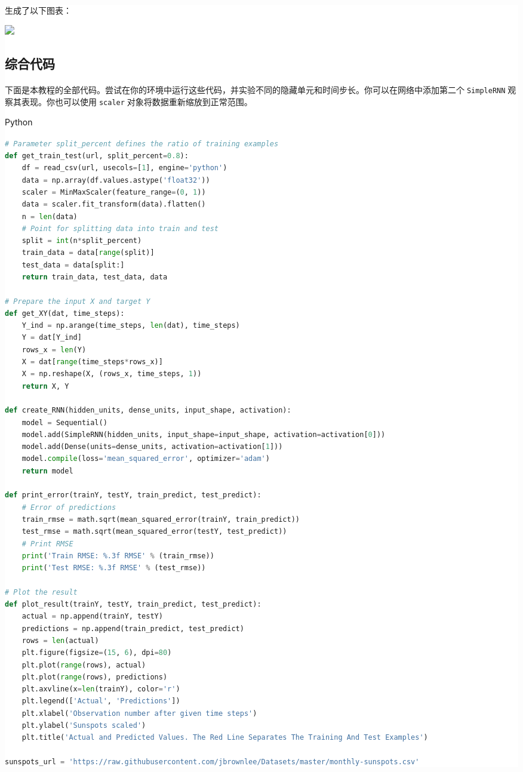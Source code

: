 生成了以下图表：

![](https://machinelearningmastery.com/wp-content/uploads/2021/09/rnnCode3.png)

## 综合代码

下面是本教程的全部代码。尝试在你的环境中运行这些代码，并实验不同的隐藏单元和时间步长。你可以在网络中添加第二个 `SimpleRNN` 观察其表现。你也可以使用 `scaler` 对象将数据重新缩放到正常范围。

Python

```py
# Parameter split_percent defines the ratio of training examples
def get_train_test(url, split_percent=0.8):
    df = read_csv(url, usecols=[1], engine='python')
    data = np.array(df.values.astype('float32'))
    scaler = MinMaxScaler(feature_range=(0, 1))
    data = scaler.fit_transform(data).flatten()
    n = len(data)
    # Point for splitting data into train and test
    split = int(n*split_percent)
    train_data = data[range(split)]
    test_data = data[split:]
    return train_data, test_data, data

# Prepare the input X and target Y
def get_XY(dat, time_steps):
    Y_ind = np.arange(time_steps, len(dat), time_steps)
    Y = dat[Y_ind]
    rows_x = len(Y)
    X = dat[range(time_steps*rows_x)]
    X = np.reshape(X, (rows_x, time_steps, 1))    
    return X, Y

def create_RNN(hidden_units, dense_units, input_shape, activation):
    model = Sequential()
    model.add(SimpleRNN(hidden_units, input_shape=input_shape, activation=activation[0]))
    model.add(Dense(units=dense_units, activation=activation[1]))
    model.compile(loss='mean_squared_error', optimizer='adam')
    return model

def print_error(trainY, testY, train_predict, test_predict):    
    # Error of predictions
    train_rmse = math.sqrt(mean_squared_error(trainY, train_predict))
    test_rmse = math.sqrt(mean_squared_error(testY, test_predict))
    # Print RMSE
    print('Train RMSE: %.3f RMSE' % (train_rmse))
    print('Test RMSE: %.3f RMSE' % (test_rmse))    

# Plot the result
def plot_result(trainY, testY, train_predict, test_predict):
    actual = np.append(trainY, testY)
    predictions = np.append(train_predict, test_predict)
    rows = len(actual)
    plt.figure(figsize=(15, 6), dpi=80)
    plt.plot(range(rows), actual)
    plt.plot(range(rows), predictions)
    plt.axvline(x=len(trainY), color='r')
    plt.legend(['Actual', 'Predictions'])
    plt.xlabel('Observation number after given time steps')
    plt.ylabel('Sunspots scaled')
    plt.title('Actual and Predicted Values. The Red Line Separates The Training And Test Examples')

sunspots_url = 'https://raw.githubusercontent.com/jbrownlee/Datasets/master/monthly-sunspots.csv'
```
